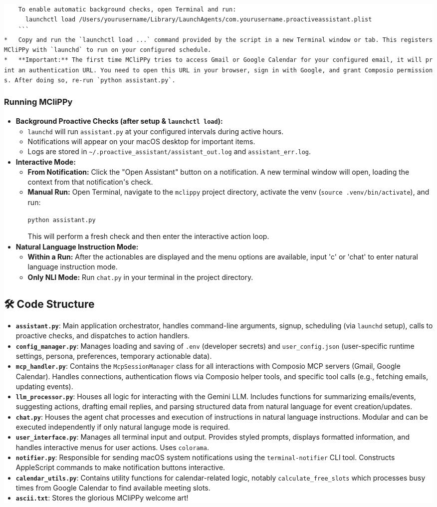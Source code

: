         To enable automatic background checks, open Terminal and run:
          launchctl load /Users/yourusername/Library/LaunchAgents/com.yourusername.proactiveassistant.plist
        ```
    *   Copy and run the `launchctl load ...` command provided by the script in a new Terminal window or tab. This registers MCliPPy with `launchd` to run on your configured schedule.    
    *   **Important:** The first time MCliPPy tries to access Gmail or Google Calendar for your configured email, it will print an authentication URL. You need to open this URL in your browser, sign in with Google, and grant Composio permissions. After doing so, re-run `python assistant.py`.

### Running MCliPPy

*   **Background Proactive Checks (after setup & `launchctl load`):**
    *   `launchd` will run `assistant.py` at your configured intervals during active hours.
    *   Notifications will appear on your macOS desktop for important items.
    *   Logs are stored in `~/.proactive_assistant/assistant_out.log` and `assistant_err.log`.
*   **Interactive Mode:**
    *   **From Notification:** Click the "Open Assistant" button on a notification. A new terminal window will open, loading the context from that notification's check.
    *   **Manual Run:** Open Terminal, navigate to the `mclippy` project directory, activate the venv (`source .venv/bin/activate`), and run:
        ```bash
        python assistant.py
        ```
        This will perform a fresh check and then enter the interactive action loop.
*   **Natural Language Instruction Mode:**
    *   **Within a Run:** After the actionables are displayed and the menu options are available, input 'c' or 'chat' to enter natural language instruction mode.
    *   **Only NLI Mode:** Run `chat.py` in your terminal in the project directory.


## 🛠️ Code Structure

*   **`assistant.py`**: Main application orchestrator, handles command-line arguments, signup, scheduling (via `launchd` setup), calls to proactive checks, and dispatches to action handlers.
*   **`config_manager.py`**: Manages loading and saving of `.env` (developer secrets) and `user_config.json` (user-specific runtime settings, persona, preferences, temporary actionable data).
*   **`mcp_handler.py`**: Contains the `McpSessionManager` class for all interactions with Composio MCP servers (Gmail, Google Calendar). Handles connections, authentication flows via Composio helper tools, and specific tool calls (e.g., fetching emails, updating events).
*   **`llm_processor.py`**: Houses all logic for interacting with the Gemini LLM. Includes functions for summarizing emails/events, suggesting actions, drafting email replies, and parsing structured data from natural language for event creation/updates.
*   **`chat.py`**: Houses the agent chat processes and execution of instructions in natural language instructions. Modular and can be executed independently if only natural languge mode is required.
*   **`user_interface.py`**: Manages all terminal input and output. Provides styled prompts, displays formatted information, and handles interactive menus for user actions. Uses `colorama`.
*   **`notifier.py`**: Responsible for sending macOS system notifications using the `terminal-notifier` CLI tool. Constructs AppleScript commands to make notification buttons interactive.
*   **`calendar_utils.py`**: Contains utility functions for calendar-related logic, notably `calculate_free_slots` which processes busy times from Google Calendar to find available meeting slots.
*   **`ascii.txt`**: Stores the glorious MCliPPy welcome art!
